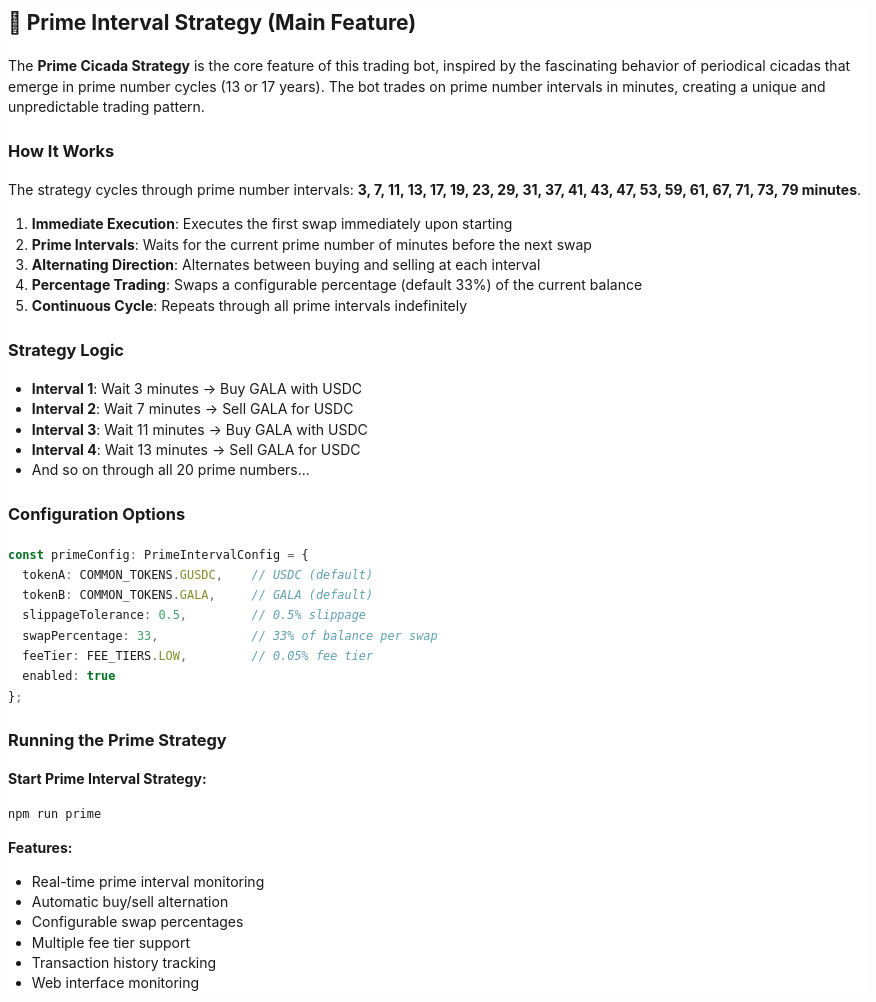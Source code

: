 ## 🦗 Prime Interval Strategy (Main Feature)

The **Prime Cicada Strategy** is the core feature of this trading bot, inspired by the fascinating behavior of periodical cicadas that emerge in prime number cycles (13 or 17 years). The bot trades on prime number intervals in minutes, creating a unique and unpredictable trading pattern.

### How It Works

The strategy cycles through prime number intervals: **3, 7, 11, 13, 17, 19, 23, 29, 31, 37, 41, 43, 47, 53, 59, 61, 67, 71, 73, 79 minutes**.

1. **Immediate Execution**: Executes the first swap immediately upon starting
2. **Prime Intervals**: Waits for the current prime number of minutes before the next swap
3. **Alternating Direction**: Alternates between buying and selling at each interval
4. **Percentage Trading**: Swaps a configurable percentage (default 33%) of the current balance
5. **Continuous Cycle**: Repeats through all prime intervals indefinitely

### Strategy Logic

- **Interval 1**: Wait 3 minutes → Buy GALA with USDC
- **Interval 2**: Wait 7 minutes → Sell GALA for USDC  
- **Interval 3**: Wait 11 minutes → Buy GALA with USDC
- **Interval 4**: Wait 13 minutes → Sell GALA for USDC
- And so on through all 20 prime numbers...

### Configuration Options

```typescript
const primeConfig: PrimeIntervalConfig = {
  tokenA: COMMON_TOKENS.GUSDC,    // USDC (default)
  tokenB: COMMON_TOKENS.GALA,     // GALA (default)
  slippageTolerance: 0.5,         // 0.5% slippage
  swapPercentage: 33,             // 33% of balance per swap
  feeTier: FEE_TIERS.LOW,         // 0.05% fee tier
  enabled: true
};
```

### Running the Prime Strategy

**Start Prime Interval Strategy:**
```bash
npm run prime
```

**Features:**
- Real-time prime interval monitoring
- Automatic buy/sell alternation
- Configurable swap percentages
- Multiple fee tier support
- Transaction history tracking
- Web interface monitoring
